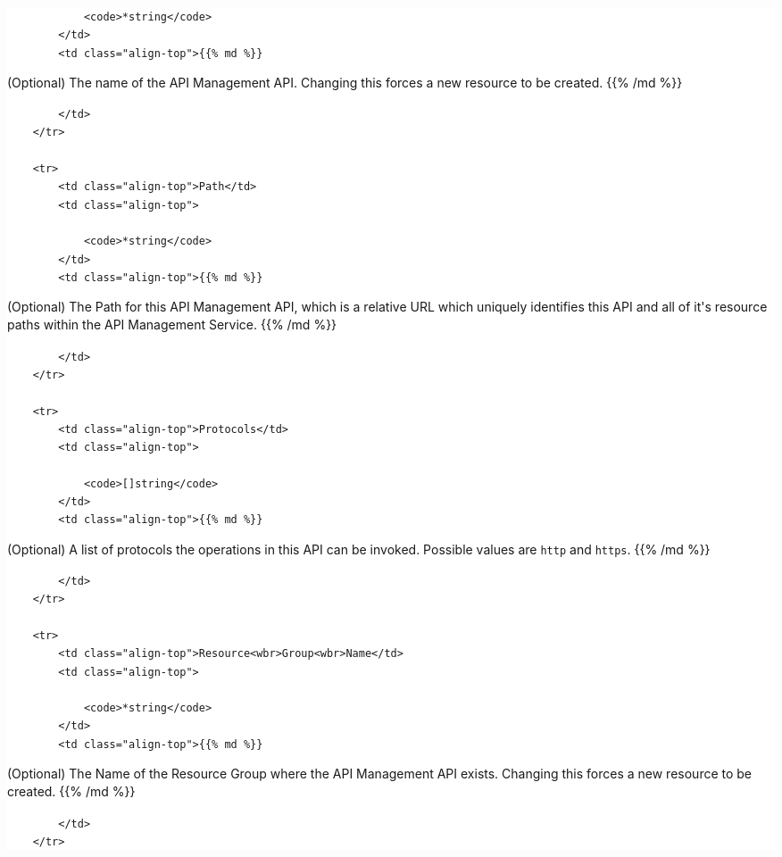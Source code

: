                 <code>*string</code>
            </td>
            <td class="align-top">{{% md %}} 
 (Optional)
The name of the API Management API. Changing this forces a new resource to be created.
 {{% /md %}}

            
            </td>
        </tr>
    
        <tr>
            <td class="align-top">Path</td>
            <td class="align-top">
                
                <code>*string</code>
            </td>
            <td class="align-top">{{% md %}} 
 (Optional)
The Path for this API Management API, which is a relative URL which uniquely identifies this API and all of it&#39;s resource paths within the API Management Service.
 {{% /md %}}

            
            </td>
        </tr>
    
        <tr>
            <td class="align-top">Protocols</td>
            <td class="align-top">
                
                <code>[]string</code>
            </td>
            <td class="align-top">{{% md %}} 
 (Optional)
A list of protocols the operations in this API can be invoked. Possible values are `http` and `https`.
 {{% /md %}}

            
            </td>
        </tr>
    
        <tr>
            <td class="align-top">Resource<wbr>Group<wbr>Name</td>
            <td class="align-top">
                
                <code>*string</code>
            </td>
            <td class="align-top">{{% md %}} 
 (Optional)
The Name of the Resource Group where the API Management API exists. Changing this forces a new resource to be created.
 {{% /md %}}

            
            </td>
        </tr>
    